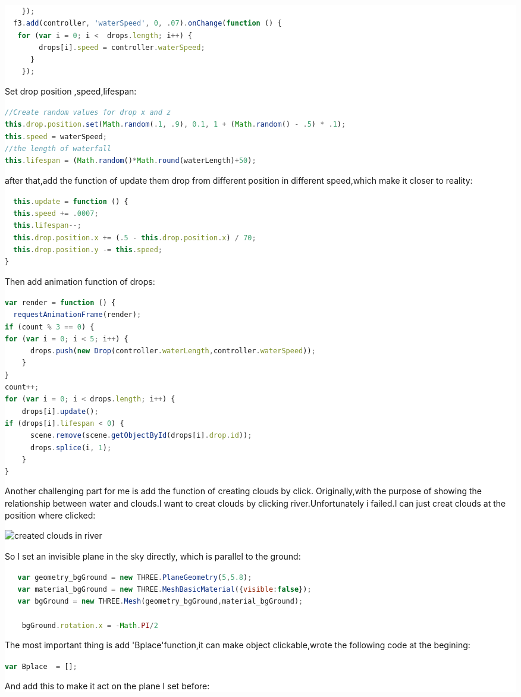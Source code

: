 ```javascript
    });
  f3.add(controller, 'waterSpeed', 0, .07).onChange(function () {
   for (var i = 0; i <  drops.length; i++) {
        drops[i].speed = controller.waterSpeed;
      }
    });
```

 Set drop position ,speed,lifespan:
```javascript
//Create random values for drop x and z
this.drop.position.set(Math.random(.1, .9), 0.1, 1 + (Math.random() - .5) * .1);
this.speed = waterSpeed;
//the length of waterfall
this.lifespan = (Math.random()*Math.round(waterLength)+50);
```
after that,add the function of update them drop from different position in different speed,which make it closer to reality:
```javascript
  this.update = function () {
  this.speed += .0007;
  this.lifespan--;
  this.drop.position.x += (.5 - this.drop.position.x) / 70;
  this.drop.position.y -= this.speed;
}
```
Then add animation function of drops:
```javascript
var render = function () {
  requestAnimationFrame(render);
if (count % 3 == 0) {
for (var i = 0; i < 5; i++) {
      drops.push(new Drop(controller.waterLength,controller.waterSpeed));
    }
}
count++;
for (var i = 0; i < drops.length; i++) {
    drops[i].update();
if (drops[i].lifespan < 0) {
      scene.remove(scene.getObjectById(drops[i].drop.id));
      drops.splice(i, 1);
    }
}
```
Another challenging part for me is add the function of creating clouds by click.
Originally,with the purpose of showing the relationship between water and clouds.I want to creat clouds by clicking river.Unfortunately i failed.I can just creat clouds at the position where clicked:

![created clouds in river](https://github.com/whatchamacallit233/DAT505-GitHub/blob/master/Xiaowei%20Ji-DAT505-Assignment/texture/failed.jpg)

So I set an invisible plane in the sky directly, which is parallel to the ground:
```javascript
   var geometry_bgGround = new THREE.PlaneGeometry(5,5.8);
   var material_bgGround = new THREE.MeshBasicMaterial({visible:false});
   var bgGround = new THREE.Mesh(geometry_bgGround,material_bgGround);

	bgGround.rotation.x = -Math.PI/2

```
  The most important thing is add 'Bplace'function,it can make object clickable,wrote the following code at the begining:
```javascript
var Bplace  = [];
```
And add this to make it act on the plane I set before:
```javascript
```